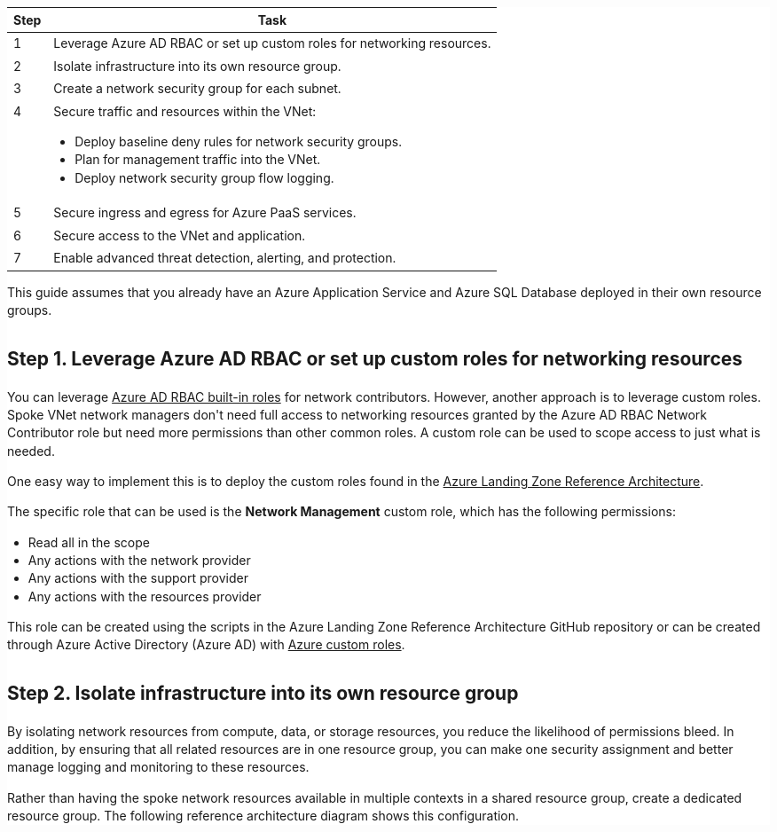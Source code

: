 | Step | Task |
| --- | --- |
| 1 | Leverage Azure AD RBAC or set up custom roles for networking resources. |
| 2 | Isolate infrastructure into its own resource group. |
| 3 | Create a network security group for each subnet. |
| 4 | Secure traffic and resources within the VNet: <ul><li> Deploy baseline deny rules for network security groups. </li><li> Plan for management traffic into the VNet. </li><li> Deploy network security group flow logging. </li></ul> |
| 5 | Secure ingress and egress for Azure PaaS services. |
| 6 | Secure access to the VNet and application. |
| 7 | Enable advanced threat detection, alerting, and protection. |

This guide assumes that you already have an Azure Application Service and Azure SQL Database deployed in their own resource groups.

## Step 1. Leverage Azure AD RBAC or set up custom roles for networking resources

You can leverage [Azure AD RBAC built-in roles](/azure/role-based-access-control/built-in-roles#network-contributor) for network contributors. However, another approach is to leverage custom roles. Spoke VNet network managers don't need full access to networking resources granted by the Azure AD RBAC Network Contributor role but need more permissions than other common roles. A custom role can be used to scope access to just what is needed.

One easy way to implement this is to deploy the custom roles found in the [Azure Landing Zone Reference Architecture](https://github.com/Azure/ALZ-Bicep/tree/main/infra-as-code/bicep/modules/customRoleDefinitions).

The specific role that can be used is the **Network Management** custom role, which has the following permissions:

- Read all in the scope
- Any actions with the network provider
- Any actions with the support provider
- Any actions with the resources provider

This role can be created using the scripts in the Azure Landing Zone Reference Architecture GitHub repository or can be created through Azure Active Directory (Azure AD) with [Azure custom roles](/azure/role-based-access-control/custom-roles).

## Step 2. Isolate infrastructure into its own resource group

By isolating network resources from compute, data, or storage resources, you reduce the likelihood of permissions bleed. In addition, by ensuring that all related resources are in one resource group, you can make one security assignment and better manage logging and monitoring to these resources.

Rather than having the spoke network resources available in multiple contexts in a shared resource group, create a dedicated resource group. The following reference architecture diagram shows this configuration.
